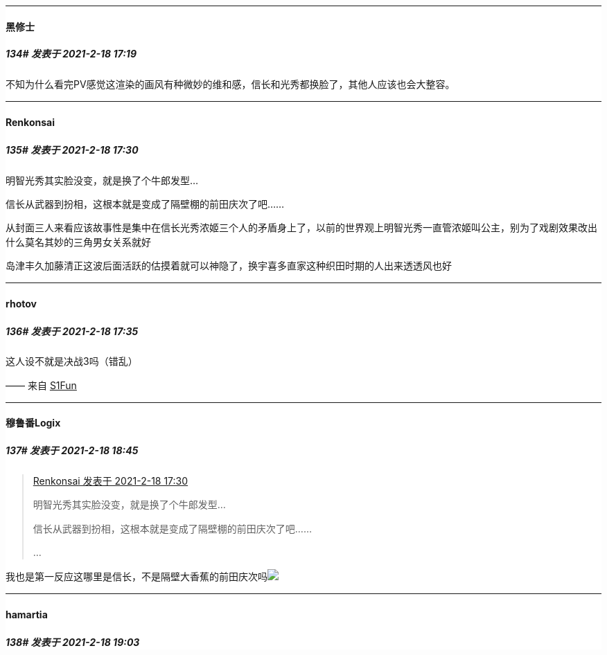 
-----

####  黑修士  
##### 134#       发表于 2021-2-18 17:19


不知为什么看完PV感觉这渲染的画风有种微妙的维和感，信长和光秀都换脸了，其他人应该也会大整容。


-----

####  Renkonsai  
##### 135#       发表于 2021-2-18 17:30


明智光秀其实脸没变，就是换了个牛郎发型…

信长从武器到扮相，这根本就是变成了隔壁棚的前田庆次了吧……


从封面三人来看应该故事性是集中在信长光秀浓姬三个人的矛盾身上了，以前的世界观上明智光秀一直管浓姬叫公主，别为了戏剧效果改出什么莫名其妙的三角男女关系就好

岛津丰久加藤清正这波后面活跃的估摸着就可以神隐了，换宇喜多直家这种织田时期的人出来透透风也好


-----

####  rhotov  
##### 136#       发表于 2021-2-18 17:35


这人设不就是决战3吗（错乱）

—— 来自 [S1Fun](https://s1fun.koalcat.com)


-----

####  穆鲁番Logix  
##### 137#       发表于 2021-2-18 18:45


<blockquote><a href="httphttps://bbs.saraba1st.com/2b/forum.php?mod=redirect&amp;goto=findpost&amp;pid=50367927&amp;ptid=1988297" target="_blank">Renkonsai 发表于 2021-2-18 17:30</a>

明智光秀其实脸没变，就是换了个牛郎发型…

信长从武器到扮相，这根本就是变成了隔壁棚的前田庆次了吧……

 ...</blockquote>
我也是第一反应这哪里是信长，不是隔壁大香蕉的前田庆次吗<img src="https://static.saraba1st.com/image/smiley/face2017/068.png" referrerpolicy="no-referrer">


-----

####  hamartia  
##### 138#       发表于 2021-2-18 19:03

